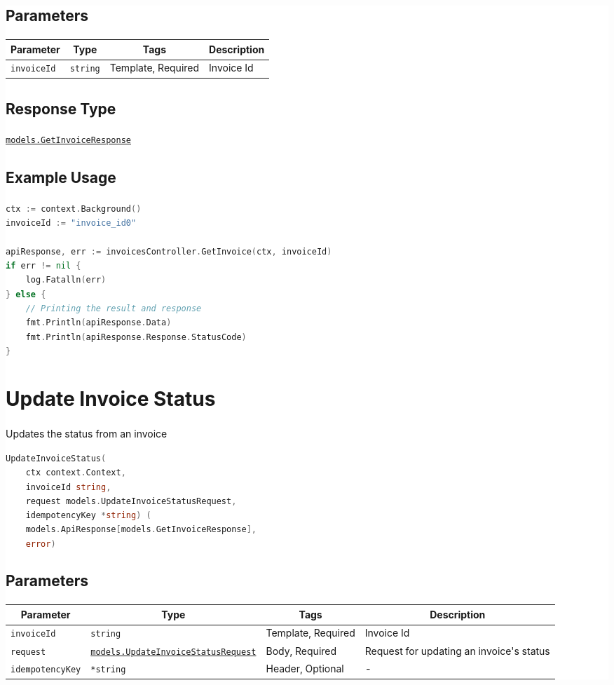 ## Parameters

| Parameter | Type | Tags | Description |
|  --- | --- | --- | --- |
| `invoiceId` | `string` | Template, Required | Invoice Id |

## Response Type

[`models.GetInvoiceResponse`](../../doc/models/get-invoice-response.md)

## Example Usage

```go
ctx := context.Background()
invoiceId := "invoice_id0"

apiResponse, err := invoicesController.GetInvoice(ctx, invoiceId)
if err != nil {
    log.Fatalln(err)
} else {
    // Printing the result and response
    fmt.Println(apiResponse.Data)
    fmt.Println(apiResponse.Response.StatusCode)
}
```


# Update Invoice Status

Updates the status from an invoice

```go
UpdateInvoiceStatus(
    ctx context.Context,
    invoiceId string,
    request models.UpdateInvoiceStatusRequest,
    idempotencyKey *string) (
    models.ApiResponse[models.GetInvoiceResponse],
    error)
```

## Parameters

| Parameter | Type | Tags | Description |
|  --- | --- | --- | --- |
| `invoiceId` | `string` | Template, Required | Invoice Id |
| `request` | [`models.UpdateInvoiceStatusRequest`](../../doc/models/update-invoice-status-request.md) | Body, Required | Request for updating an invoice's status |
| `idempotencyKey` | `*string` | Header, Optional | - |
